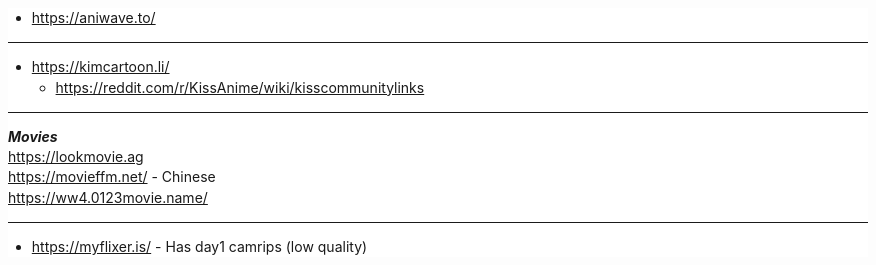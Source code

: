 -   https://aniwave.to/

---

-   https://kimcartoon.li/
    -   https://reddit.com/r/KissAnime/wiki/kisscommunitylinks

---

**_Movies_**<br>
https://lookmovie.ag<br>
https://movieffm.net/ - Chinese<br>
https://ww4.0123movie.name/

---

-   https://myflixer.is/ - Has day1 camrips (low quality)
 
